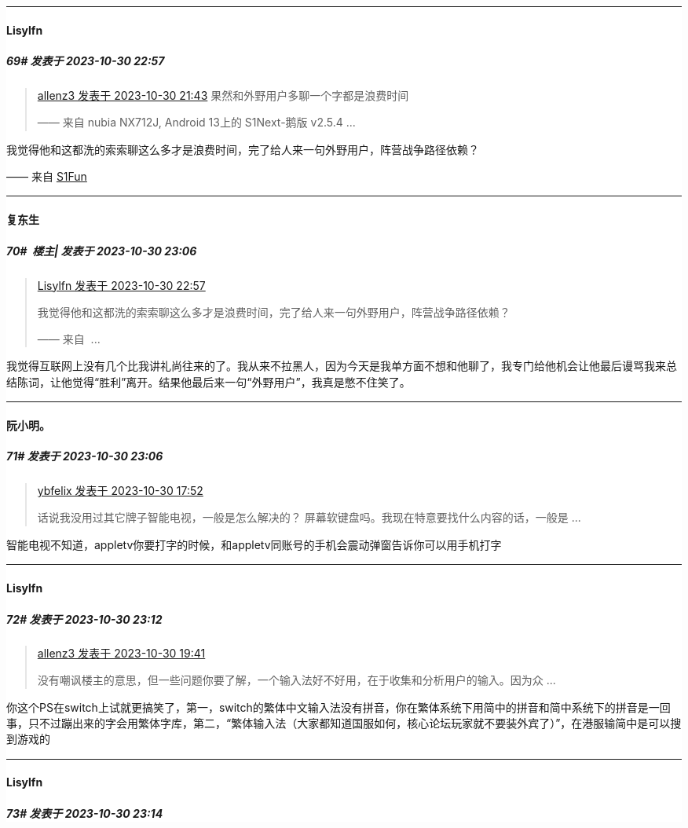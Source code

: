 
*****

####  Lisylfn  
##### 69#       发表于 2023-10-30 22:57

<blockquote><a href="httphttps://bbs.saraba1st.com/2b/forum.php?mod=redirect&amp;goto=findpost&amp;pid=62885821&amp;ptid=2158581" target="_blank">allenz3 发表于 2023-10-30 21:43</a>
果然和外野用户多聊一个字都是浪费时间

—— 来自 nubia NX712J, Android 13上的 S1Next-鹅版 v2.5.4 ...</blockquote>
我觉得他和这都洗的索索聊这么多才是浪费时间，完了给人来一句外野用户，阵营战争路径依赖？

—— 来自 [S1Fun](https://s1fun.koalcat.com)


*****

####  复东生  
##### 70#         楼主| 发表于 2023-10-30 23:06

<blockquote><a href="httphttps://bbs.saraba1st.com/2b/forum.php?mod=redirect&amp;goto=findpost&amp;pid=62886449&amp;ptid=2158581" target="_blank">Lisylfn 发表于 2023-10-30 22:57</a>

我觉得他和这都洗的索索聊这么多才是浪费时间，完了给人来一句外野用户，阵营战争路径依赖？

—— 来自  ...</blockquote>
我觉得互联网上没有几个比我讲礼尚往来的了。我从来不拉黑人，因为今天是我单方面不想和他聊了，我专门给他机会让他最后谩骂我来总结陈词，让他觉得“胜利”离开。结果他最后来一句“外野用户”，我真是憋不住笑了。

*****

####  阮小明。  
##### 71#       发表于 2023-10-30 23:06

<blockquote><a href="httphttps://bbs.saraba1st.com/2b/forum.php?mod=redirect&amp;goto=findpost&amp;pid=62883712&amp;ptid=2158581" target="_blank">ybfelix 发表于 2023-10-30 17:52</a>

话说我没用过其它牌子智能电视，一般是怎么解决的？ 屏幕软键盘吗。我现在特意要找什么内容的话，一般是 ...</blockquote>
智能电视不知道，appletv你要打字的时候，和appletv同账号的手机会震动弹窗告诉你可以用手机打字

*****

####  Lisylfn  
##### 72#       发表于 2023-10-30 23:12

<blockquote><a href="httphttps://bbs.saraba1st.com/2b/forum.php?mod=redirect&amp;goto=findpost&amp;pid=62884636&amp;ptid=2158581" target="_blank">allenz3 发表于 2023-10-30 19:41</a>

没有嘲讽楼主的意思，但一些问题你要了解，一个输入法好不好用，在于收集和分析用户的输入。因为众 ...</blockquote>
你这个PS在switch上试就更搞笑了，第一，switch的繁体中文输入法没有拼音，你在繁体系统下用简中的拼音和简中系统下的拼音是一回事，只不过蹦出来的字会用繁体字库，第二，“繁体输入法（大家都知道国服如何，核心论坛玩家就不要装外宾了）”，在港服输简中是可以搜到游戏的


*****

####  Lisylfn  
##### 73#       发表于 2023-10-30 23:14
